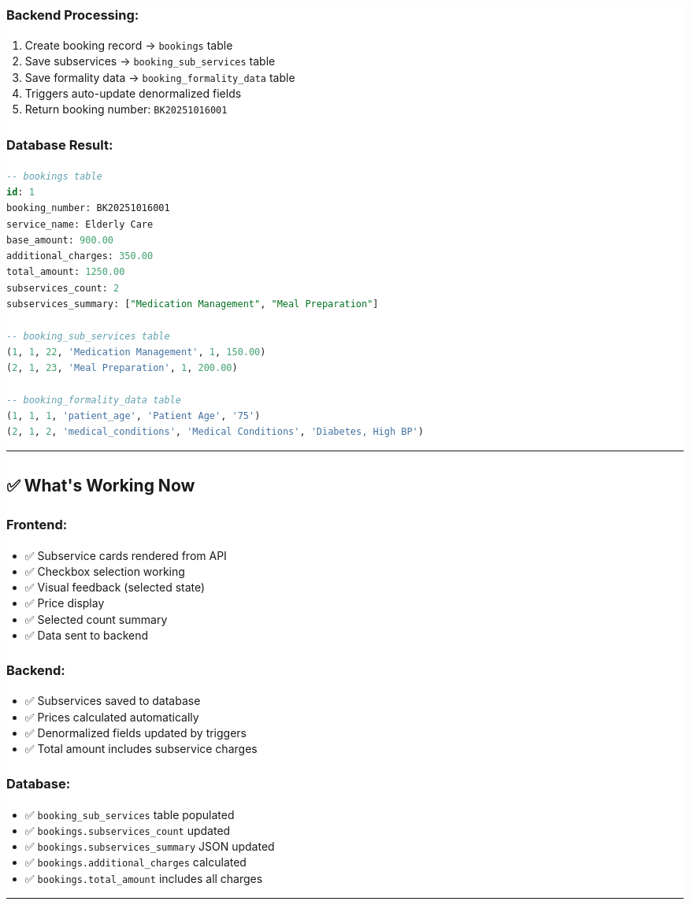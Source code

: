 ### **Backend Processing:**
1. Create booking record → `bookings` table
2. Save subservices → `booking_sub_services` table
3. Save formality data → `booking_formality_data` table
4. Triggers auto-update denormalized fields
5. Return booking number: `BK20251016001`

### **Database Result:**
```sql
-- bookings table
id: 1
booking_number: BK20251016001
service_name: Elderly Care
base_amount: 900.00
additional_charges: 350.00
total_amount: 1250.00
subservices_count: 2
subservices_summary: ["Medication Management", "Meal Preparation"]

-- booking_sub_services table
(1, 1, 22, 'Medication Management', 1, 150.00)
(2, 1, 23, 'Meal Preparation', 1, 200.00)

-- booking_formality_data table
(1, 1, 1, 'patient_age', 'Patient Age', '75')
(2, 1, 2, 'medical_conditions', 'Medical Conditions', 'Diabetes, High BP')
```

---

## ✅ **What's Working Now**

### **Frontend:**
- ✅ Subservice cards rendered from API
- ✅ Checkbox selection working
- ✅ Visual feedback (selected state)
- ✅ Price display
- ✅ Selected count summary
- ✅ Data sent to backend

### **Backend:**
- ✅ Subservices saved to database
- ✅ Prices calculated automatically
- ✅ Denormalized fields updated by triggers
- ✅ Total amount includes subservice charges

### **Database:**
- ✅ `booking_sub_services` table populated
- ✅ `bookings.subservices_count` updated
- ✅ `bookings.subservices_summary` JSON updated
- ✅ `bookings.additional_charges` calculated
- ✅ `bookings.total_amount` includes all charges

---